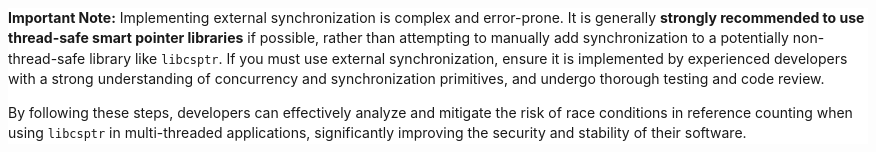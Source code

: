 **Important Note:** Implementing external synchronization is complex and error-prone. It is generally **strongly recommended to use thread-safe smart pointer libraries** if possible, rather than attempting to manually add synchronization to a potentially non-thread-safe library like `libcsptr`.  If you must use external synchronization, ensure it is implemented by experienced developers with a strong understanding of concurrency and synchronization primitives, and undergo thorough testing and code review.

By following these steps, developers can effectively analyze and mitigate the risk of race conditions in reference counting when using `libcsptr` in multi-threaded applications, significantly improving the security and stability of their software.
